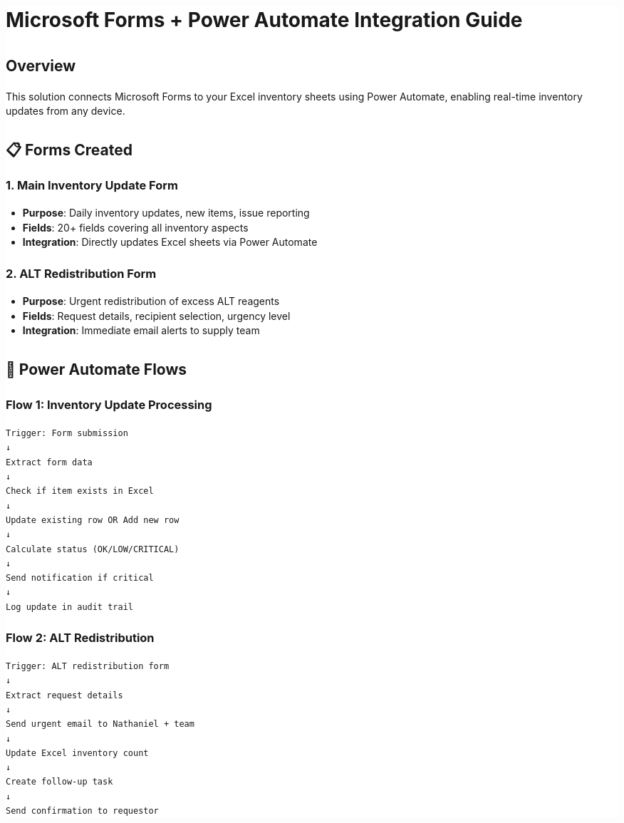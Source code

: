
# Microsoft Forms + Power Automate Integration Guide

## Overview
This solution connects Microsoft Forms to your Excel inventory sheets using Power Automate, enabling real-time inventory updates from any device.

## 📋 Forms Created

### 1. Main Inventory Update Form
- **Purpose**: Daily inventory updates, new items, issue reporting
- **Fields**: 20+ fields covering all inventory aspects
- **Integration**: Directly updates Excel sheets via Power Automate

### 2. ALT Redistribution Form  
- **Purpose**: Urgent redistribution of excess ALT reagents
- **Fields**: Request details, recipient selection, urgency level
- **Integration**: Immediate email alerts to supply team

## 🔄 Power Automate Flows

### Flow 1: Inventory Update Processing
```
Trigger: Form submission
↓
Extract form data
↓
Check if item exists in Excel
↓
Update existing row OR Add new row
↓
Calculate status (OK/LOW/CRITICAL)
↓
Send notification if critical
↓
Log update in audit trail
```

### Flow 2: ALT Redistribution
```
Trigger: ALT redistribution form
↓
Extract request details
↓
Send urgent email to Nathaniel + team
↓
Update Excel inventory count
↓
Create follow-up task
↓
Send confirmation to requestor
```
